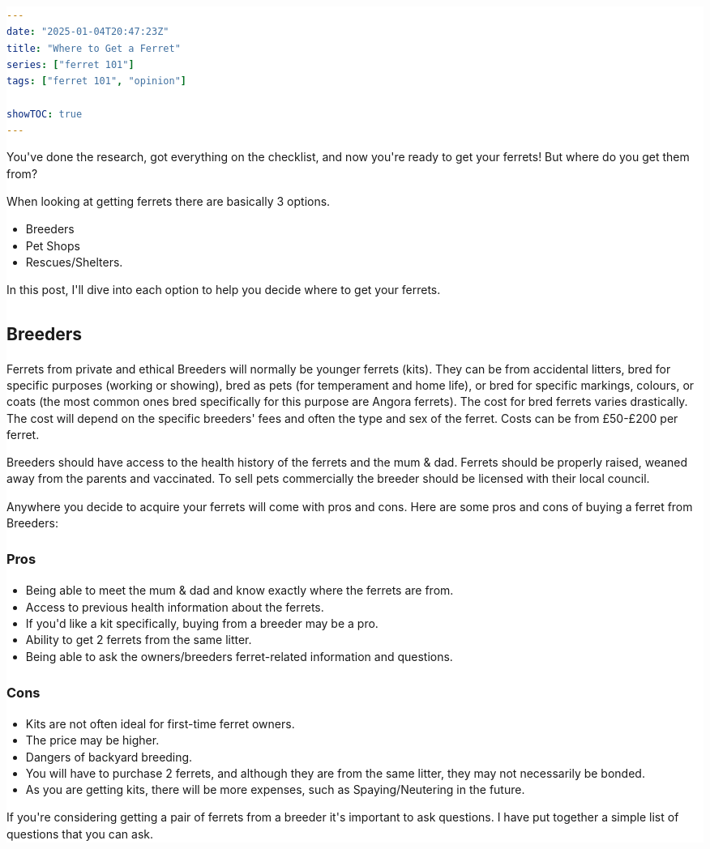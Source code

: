 ```yaml
---
date: "2025-01-04T20:47:23Z"
title: "Where to Get a Ferret"
series: ["ferret 101"]
tags: ["ferret 101", "opinion"]

showTOC: true
---
```

You've done the research, got everything on the checklist, and now you're ready to get your ferrets! But where do you get them from?

When looking at getting ferrets there are basically 3 options.
- Breeders
- Pet Shops
- Rescues/Shelters. 

In this post, I'll dive into each option to help you decide where to get your ferrets.

## Breeders
Ferrets from private and ethical Breeders will normally be younger ferrets (kits). They can be from accidental litters, bred for specific purposes (working or showing), bred as pets (for temperament and home life), or bred for specific markings, colours, or coats (the most common ones bred specifically for this purpose are Angora ferrets). The cost for bred ferrets varies drastically. The cost will depend on the specific breeders' fees and often the type and sex of the ferret. Costs can be from £50-£200 per ferret.

Breeders should have access to the health history of the ferrets and the mum & dad. Ferrets should be properly raised, weaned away from the parents and vaccinated. To sell pets commercially the breeder should be licensed with their local council.

Anywhere you decide to acquire your ferrets will come with pros and cons. Here are some pros and cons of buying a ferret from Breeders:

### Pros
- Being able to meet the mum & dad and know exactly where the ferrets are from.
- Access to previous health information about the ferrets.
- If you'd like a kit specifically, buying from a breeder may be a pro.
- Ability to get 2 ferrets from the same litter.
- Being able to ask the owners/breeders ferret-related information and questions.

### Cons
- Kits are not often ideal for first-time ferret owners.
- The price may be higher.
- Dangers of backyard breeding.
- You will have to purchase 2 ferrets, and although they are from the same litter, they may not necessarily be bonded.
- As you are getting kits, there will be more expenses, such as Spaying/Neutering in the future.

If you're considering getting a pair of ferrets from a breeder it's important to ask questions. I have put together a simple list of questions that you can ask.

